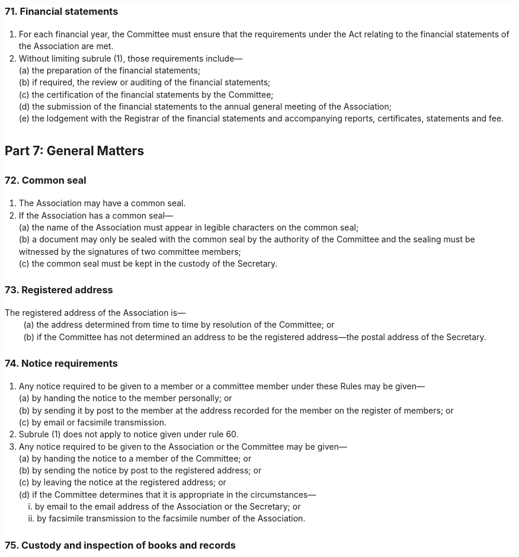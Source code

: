 ### 71. Financial statements

1. For each financial year, the Committee must ensure that the requirements under the Act relating to the financial statements of the Association are met.
2. Without limiting subrule (1), those requirements include—<br />
   (a) the preparation of the financial statements;<br />
   (b) if required, the review or auditing of the financial statements;<br />
   (c) the certification of the financial statements by the Committee;<br />
   (d) the submission of the financial statements to the annual general meeting of the Association;<br />
   (e) the lodgement with the Registrar of the financial statements and accompanying reports, certificates, statements and fee.

## Part 7: General Matters

### 72. Common seal

1. The Association may have a common seal.
2. If the Association has a common seal—<br />
   (a) the name of the Association must appear in legible characters on the common seal;<br />
   (b) a document may only be sealed with the common seal by the authority of the Committee and the sealing must be witnessed by the signatures of two committee members;<br />
   (c) the common seal must be kept in the custody of the Secretary.

### 73. Registered address

The registered address of the Association is—<br />
&nbsp;&nbsp;&nbsp;&nbsp;&nbsp;&nbsp;&nbsp;&nbsp;(a) the address determined from time to time by resolution of the Committee; or<br />
&nbsp;&nbsp;&nbsp;&nbsp;&nbsp;&nbsp;&nbsp;&nbsp;(b) if the Committee has not determined an address to be the registered address—the postal address of the Secretary.

### 74. Notice requirements

1. Any notice required to be given to a member or a committee member under these Rules may be given—<br />
   (a) by handing the notice to the member personally; or<br />
   (b) by sending it by post to the member at the address recorded for the member on the register of members; or<br />
   (c) by email or facsimile transmission.
2. Subrule (1) does not apply to notice given under rule 60.
3. Any notice required to be given to the Association or the Committee may be given—<br />
   (a) by handing the notice to a member of the Committee; or<br />
   (b) by sending the notice by post to the registered address; or<br />
   (c) by leaving the notice at the registered address; or<br />
   (d) if the Committee determines that it is appropriate in the circumstances—<br />
   &nbsp;&nbsp;&nbsp;&nbsp;i. by email to the email address of the Association or the Secretary; or<br />
   &nbsp;&nbsp;&nbsp;&nbsp;ii. by facsimile transmission to the facsimile number of the Association.

### 75. Custody and inspection of books and records
